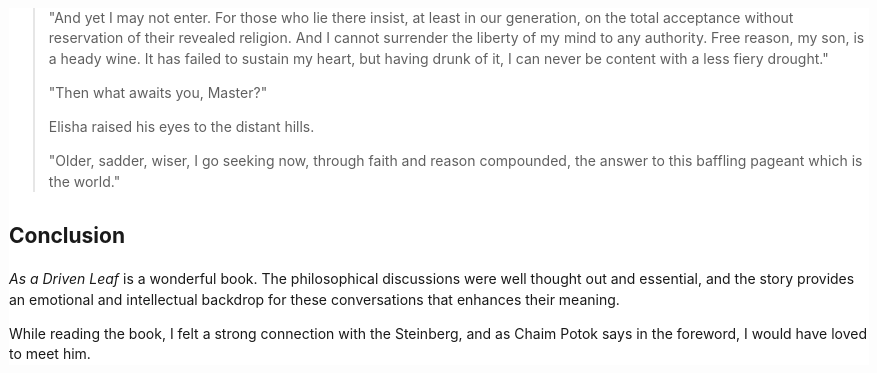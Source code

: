 > "And yet I may not enter.   For those who lie there insist, at least in our generation, on the total acceptance without reservation of their revealed religion.  And I cannot surrender the liberty of my mind to any authority.  Free reason, my son, is a heady wine.  It has failed to sustain my heart, but having drunk of it, I can never be content with a less fiery drought."
>
> "Then what awaits you, Master?"
>
>  Elisha raised his eyes to the distant hills.
>
> "Older, sadder, wiser, I go seeking now, through faith and reason compounded, the answer to this baffling pageant which is the world."

## Conclusion

*As a Driven Leaf* is a wonderful book.  The philosophical discussions were well thought out and essential, and the story provides an emotional and intellectual backdrop for these conversations that enhances their meaning.

While reading the book, I felt a strong connection with the Steinberg, and as Chaim Potok says in the foreword, I would have loved to meet him.
